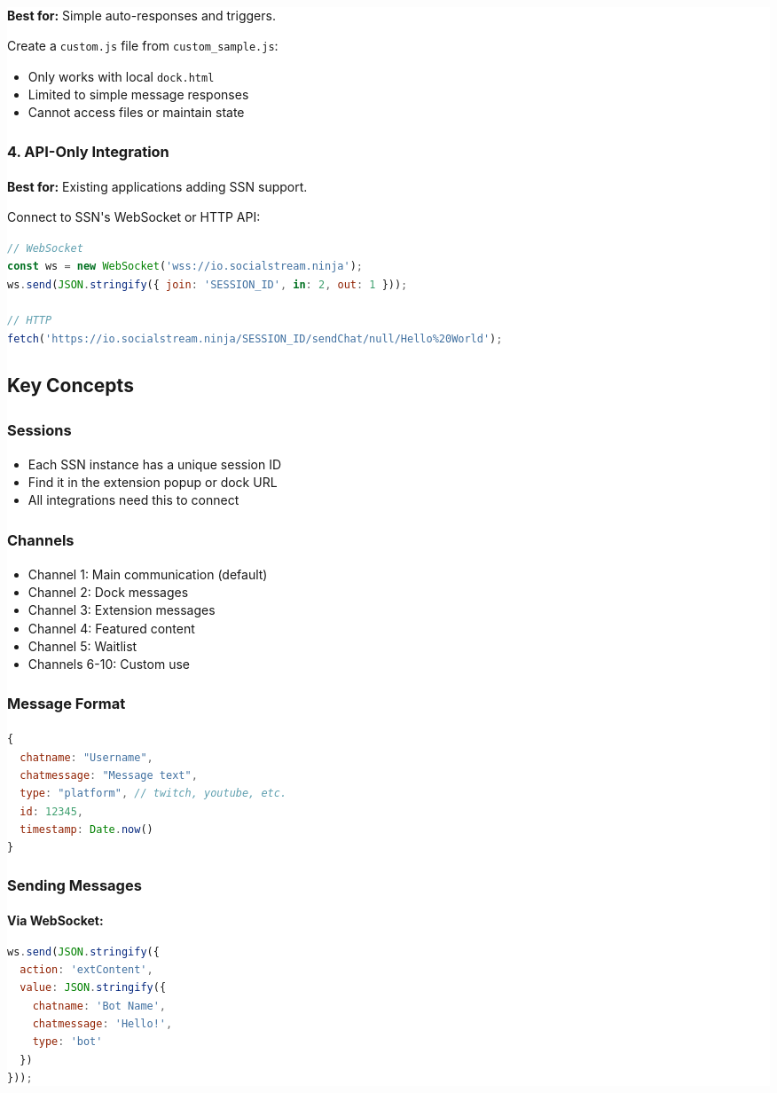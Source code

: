 **Best for:** Simple auto-responses and triggers.

Create a `custom.js` file from `custom_sample.js`:
- Only works with local `dock.html`
- Limited to simple message responses
- Cannot access files or maintain state

### 4. API-Only Integration

**Best for:** Existing applications adding SSN support.

Connect to SSN's WebSocket or HTTP API:
```javascript
// WebSocket
const ws = new WebSocket('wss://io.socialstream.ninja');
ws.send(JSON.stringify({ join: 'SESSION_ID', in: 2, out: 1 }));

// HTTP
fetch('https://io.socialstream.ninja/SESSION_ID/sendChat/null/Hello%20World');
```

## Key Concepts

### Sessions
- Each SSN instance has a unique session ID
- Find it in the extension popup or dock URL
- All integrations need this to connect

### Channels
- Channel 1: Main communication (default)
- Channel 2: Dock messages
- Channel 3: Extension messages
- Channel 4: Featured content
- Channel 5: Waitlist
- Channels 6-10: Custom use

### Message Format
```javascript
{
  chatname: "Username",
  chatmessage: "Message text",
  type: "platform", // twitch, youtube, etc.
  id: 12345,
  timestamp: Date.now()
}
```

### Sending Messages

**Via WebSocket:**
```javascript
ws.send(JSON.stringify({
  action: 'extContent',
  value: JSON.stringify({
    chatname: 'Bot Name',
    chatmessage: 'Hello!',
    type: 'bot'
  })
}));
```
